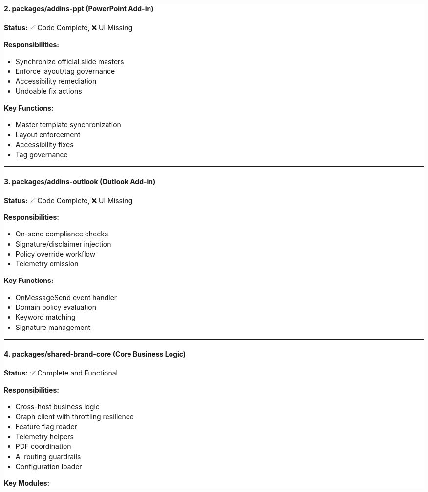 
#### 2. **packages/addins-ppt** (PowerPoint Add-in)

**Status:** ✅ Code Complete, ❌ UI Missing

**Responsibilities:**

- Synchronize official slide masters
- Enforce layout/tag governance
- Accessibility remediation
- Undoable fix actions

**Key Functions:**

- Master template synchronization
- Layout enforcement
- Accessibility fixes
- Tag governance

---

#### 3. **packages/addins-outlook** (Outlook Add-in)

**Status:** ✅ Code Complete, ❌ UI Missing

**Responsibilities:**

- On-send compliance checks
- Signature/disclaimer injection
- Policy override workflow
- Telemetry emission

**Key Functions:**

- OnMessageSend event handler
- Domain policy evaluation
- Keyword matching
- Signature management

---

#### 4. **packages/shared-brand-core** (Core Business Logic)

**Status:** ✅ Complete and Functional

**Responsibilities:**

- Cross-host business logic
- Graph client with throttling resilience
- Feature flag reader
- Telemetry helpers
- PDF coordination
- AI routing guardrails
- Configuration loader

**Key Modules:**
